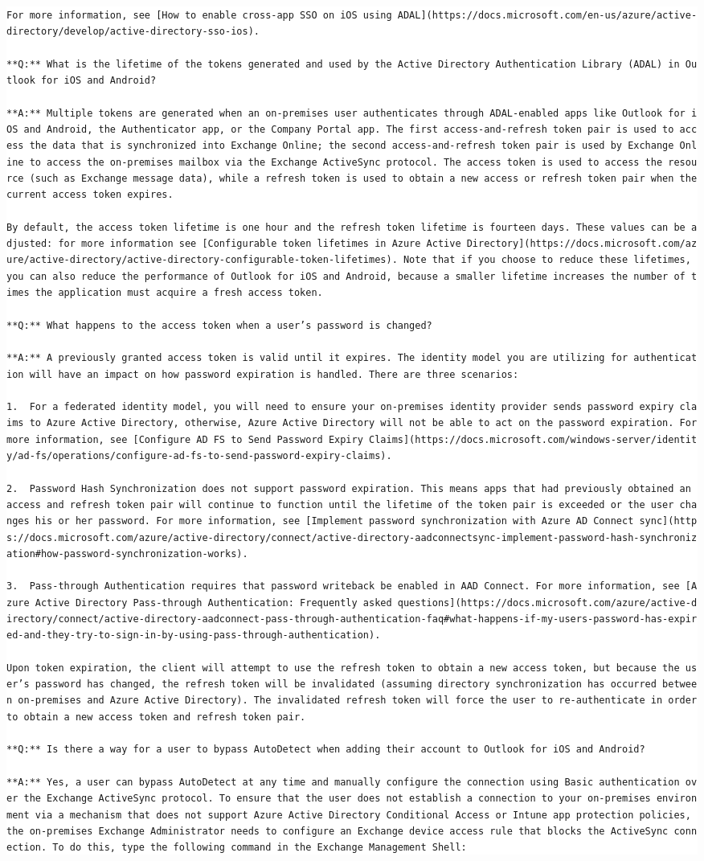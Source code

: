 ```
For more information, see [How to enable cross-app SSO on iOS using ADAL](https://docs.microsoft.com/en-us/azure/active-directory/develop/active-directory-sso-ios).

**Q:** What is the lifetime of the tokens generated and used by the Active Directory Authentication Library (ADAL) in Outlook for iOS and Android?

**A:** Multiple tokens are generated when an on-premises user authenticates through ADAL-enabled apps like Outlook for iOS and Android, the Authenticator app, or the Company Portal app. The first access-and-refresh token pair is used to access the data that is synchronized into Exchange Online; the second access-and-refresh token pair is used by Exchange Online to access the on-premises mailbox via the Exchange ActiveSync protocol. The access token is used to access the resource (such as Exchange message data), while a refresh token is used to obtain a new access or refresh token pair when the current access token expires.

By default, the access token lifetime is one hour and the refresh token lifetime is fourteen days. These values can be adjusted: for more information see [Configurable token lifetimes in Azure Active Directory](https://docs.microsoft.com/azure/active-directory/active-directory-configurable-token-lifetimes). Note that if you choose to reduce these lifetimes, you can also reduce the performance of Outlook for iOS and Android, because a smaller lifetime increases the number of times the application must acquire a fresh access token.

**Q:** What happens to the access token when a user’s password is changed?

**A:** A previously granted access token is valid until it expires. The identity model you are utilizing for authentication will have an impact on how password expiration is handled. There are three scenarios:

1.  For a federated identity model, you will need to ensure your on-premises identity provider sends password expiry claims to Azure Active Directory, otherwise, Azure Active Directory will not be able to act on the password expiration. For more information, see [Configure AD FS to Send Password Expiry Claims](https://docs.microsoft.com/windows-server/identity/ad-fs/operations/configure-ad-fs-to-send-password-expiry-claims).

2.  Password Hash Synchronization does not support password expiration. This means apps that had previously obtained an access and refresh token pair will continue to function until the lifetime of the token pair is exceeded or the user changes his or her password. For more information, see [Implement password synchronization with Azure AD Connect sync](https://docs.microsoft.com/azure/active-directory/connect/active-directory-aadconnectsync-implement-password-hash-synchronization#how-password-synchronization-works).

3.  Pass-through Authentication requires that password writeback be enabled in AAD Connect. For more information, see [Azure Active Directory Pass-through Authentication: Frequently asked questions](https://docs.microsoft.com/azure/active-directory/connect/active-directory-aadconnect-pass-through-authentication-faq#what-happens-if-my-users-password-has-expired-and-they-try-to-sign-in-by-using-pass-through-authentication).

Upon token expiration, the client will attempt to use the refresh token to obtain a new access token, but because the user’s password has changed, the refresh token will be invalidated (assuming directory synchronization has occurred between on-premises and Azure Active Directory). The invalidated refresh token will force the user to re-authenticate in order to obtain a new access token and refresh token pair.

**Q:** Is there a way for a user to bypass AutoDetect when adding their account to Outlook for iOS and Android?

**A:** Yes, a user can bypass AutoDetect at any time and manually configure the connection using Basic authentication over the Exchange ActiveSync protocol. To ensure that the user does not establish a connection to your on-premises environment via a mechanism that does not support Azure Active Directory Conditional Access or Intune app protection policies, the on-premises Exchange Administrator needs to configure an Exchange device access rule that blocks the ActiveSync connection. To do this, type the following command in the Exchange Management Shell:

``` 